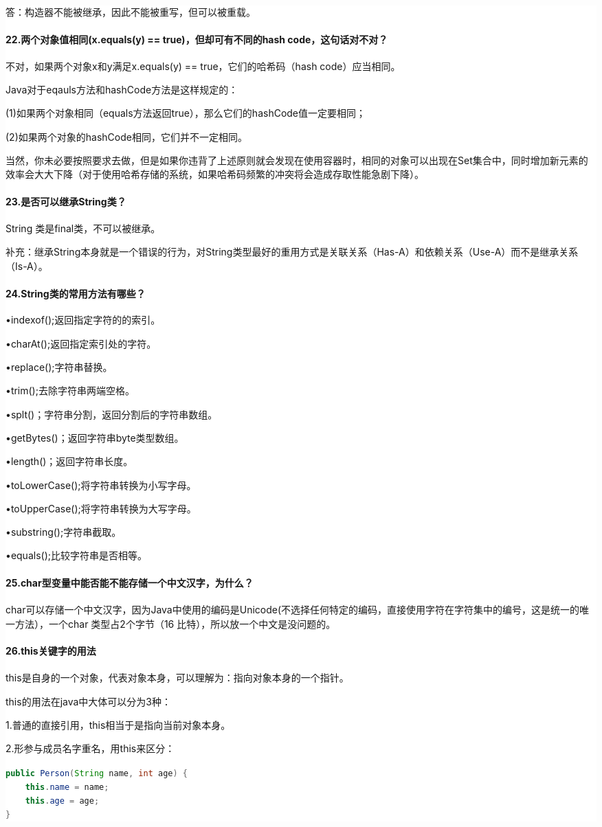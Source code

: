 答：构造器不能被继承，因此不能被重写，但可以被重载。

#### 22.两个对象值相同(x.equals(y) == true)，但却可有不同的hash code，这句话对不对？

不对，如果两个对象x和y满足x.equals(y) == true，它们的哈希码（hash code）应当相同。

Java对于eqauls方法和hashCode方法是这样规定的：

(1)如果两个对象相同（equals方法返回true），那么它们的hashCode值一定要相同；

(2)如果两个对象的hashCode相同，它们并不一定相同。

当然，你未必要按照要求去做，但是如果你违背了上述原则就会发现在使用容器时，相同的对象可以出现在Set集合中，同时增加新元素的效率会大大下降（对于使用哈希存储的系统，如果哈希码频繁的冲突将会造成存取性能急剧下降）。

#### 23.是否可以继承String类？

String 类是final类，不可以被继承。

补充：继承String本身就是一个错误的行为，对String类型最好的重用方式是关联关系（Has-A）和依赖关系（Use-A）而不是继承关系（Is-A）。

#### 24.String类的常用方法有哪些？

•indexof();返回指定字符的的索引。

•charAt();返回指定索引处的字符。

•replace();字符串替换。

•trim();去除字符串两端空格。

•splt()；字符串分割，返回分割后的字符串数组。

•getBytes()；返回字符串byte类型数组。

•length()；返回字符串长度。

•toLowerCase();将字符串转换为小写字母。

•toUpperCase();将字符串转换为大写字母。

•substring();字符串截取。

•equals();比较字符串是否相等。

#### 25.char型变量中能否能不能存储一个中文汉字，为什么？

char可以存储一个中文汉字，因为Java中使用的编码是Unicode(不选择任何特定的编码，直接使用字符在字符集中的编号，这是统一的唯一方法），一个char 类型占2个字节（16 比特），所以放一个中文是没问题的。

#### 26.this关键字的用法

this是自身的一个对象，代表对象本身，可以理解为：指向对象本身的一个指针。

this的用法在java中大体可以分为3种：

1.普通的直接引用，this相当于是指向当前对象本身。

2.形参与成员名字重名，用this来区分：

```java
public Person(String name, int age) {
    this.name = name;
    this.age = age;
}
```
